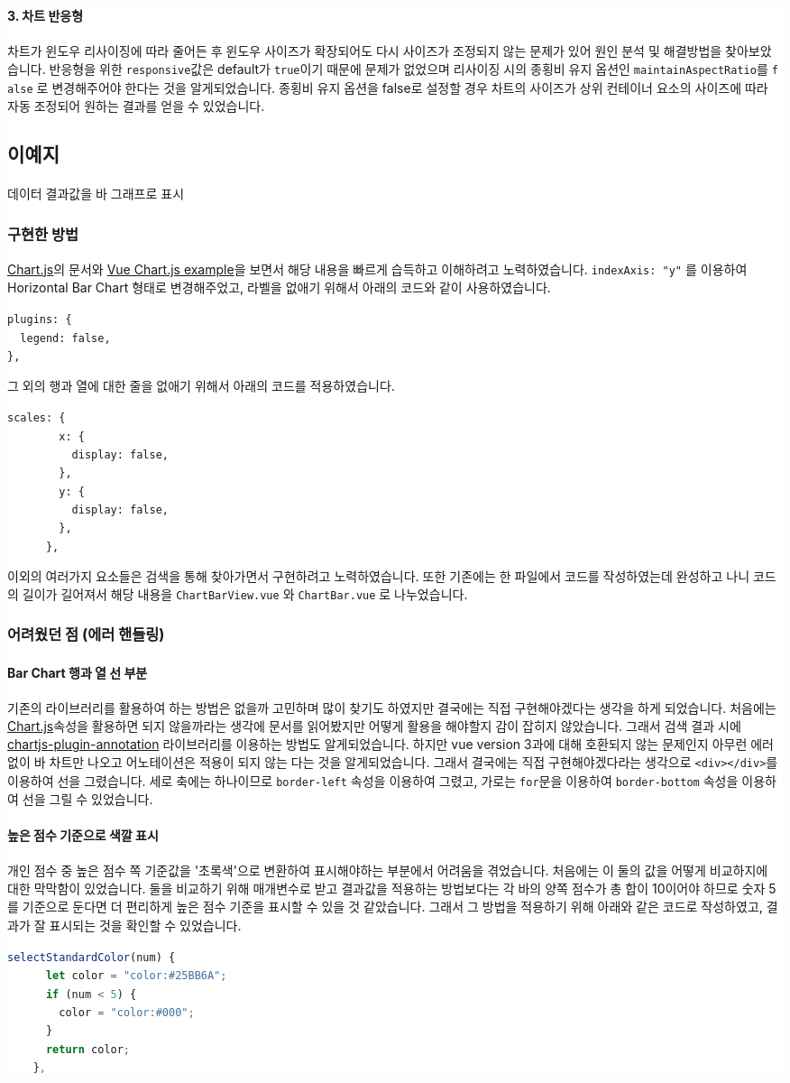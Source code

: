 #### 3. 차트 반응형
차트가 윈도우 리사이징에 따라 줄어든 후 윈도우 사이즈가 확장되어도 다시 사이즈가 조정되지 않는 문제가 있어 원인 분석 및 해결방법을 찾아보았습니다. 
반응형을 위한 `responsive`값은 default가 `true`이기 때문에 문제가 없었으며 리사이징 시의 종횡비 유지 옵션인 `maintainAspectRatio`를 `false` 로 변경해주어야 한다는 것을 알게되었습니다. 종횡비 유지 옵션을 false로 설정할 경우 차트의 사이즈가 상위 컨테이너 요소의 사이즈에 따라 자동 조정되어 원하는 결과를 얻을 수 있었습니다.



## 이예지

데이터 결과값을 바 그래프로 표시

### 구현한 방법
[Chart.js](https://www.chartjs.org/docs/latest/)의 문서와 [Vue Chart.js example](https://codesandbox.io/examples/package/vue-chartjs)을 보면서 해당 내용을 빠르게 습득하고 이해하려고 노력하였습니다. `indexAxis: "y"` 를 이용하여 Horizontal Bar Chart 형태로 변경해주었고, 라벨을 없애기 위해서 아래의 코드와 같이 사용하였습니다.
```
plugins: {
  legend: false,
},
```
그 외의 행과 열에 대한 줄을 없애기 위해서 아래의 코드를 적용하였습니다.
```
scales: {
        x: {
          display: false,
        },
        y: {
          display: false,
        },
      },
```
이외의 여러가지 요소들은 검색을 통해 찾아가면서 구현하려고 노력하였습니다. 
또한 기존에는 한 파일에서 코드를 작성하였는데 완성하고 나니 코드의 길이가 길어져서 해당 내용을 `ChartBarView.vue` 와 `ChartBar.vue` 로 나누었습니다. 

### 어려웠던 점 (에러 핸들링)
#### Bar Chart 행과 열 선 부분
기존의 라이브러리를 활용하여 하는 방법은 없을까 고민하며 많이 찾기도 하였지만 결국에는 직접 구현해야겠다는 생각을 하게 되었습니다. 처음에는 [Chart.js](https://www.chartjs.org/docs/latest/)속성을 활용하면 되지 않을까라는 생각에 문서를 읽어봤지만 어떻게 활용을 해야할지 감이 잡히지 않았습니다. 그래서 검색 결과 시에 [chartjs-plugin-annotation](https://www.chartjs.org/chartjs-plugin-annotation/latest/guide/) 라이브러리를 이용하는 방법도 알게되었습니다. 하지만 vue version 3과에 대해 호환되지 않는 문제인지 아무런 에러 없이 바 차트만 나오고 어노테이션은 적용이 되지 않는 다는 것을 알게되었습니다. 그래서 결국에는 직접 구현해야겠다라는 생각으로 `<div></div>`를 이용하여 선을 그렸습니다. 세로 축에는 하나이므로 `border-left` 속성을 이용하여 그렸고, 가로는 `for`문을 이용하여 `border-bottom` 속성을 이용하여 선을 그릴 수 있었습니다.

#### 높은 점수 기준으로 색깔 표시
개인 점수 중 높은 점수 쪽 기준값을 '초록색'으로 변환하여 표시해야하는 부분에서 어려움을 겪었습니다. 처음에는 이 둘의 값을 어떻게 비교하지에 대한 막막함이 있었습니다. 둘을 비교하기 위해 매개변수로 받고 결과값을 적용하는 방법보다는 각 바의 양쪽 점수가 총 합이 10이어야 하므로 숫자 5를 기준으로 둔다면 더 편리하게 높은 점수 기준을 표시할 수 있을 것 같았습니다. 그래서 그 방법을 적용하기 위해 아래와 같은 코드로 작성하였고, 결과가 잘 표시되는 것을 확인할 수 있었습니다.
```js
selectStandardColor(num) {
      let color = "color:#25BB6A";
      if (num < 5) {
        color = "color:#000";
      }
      return color;
    },
```